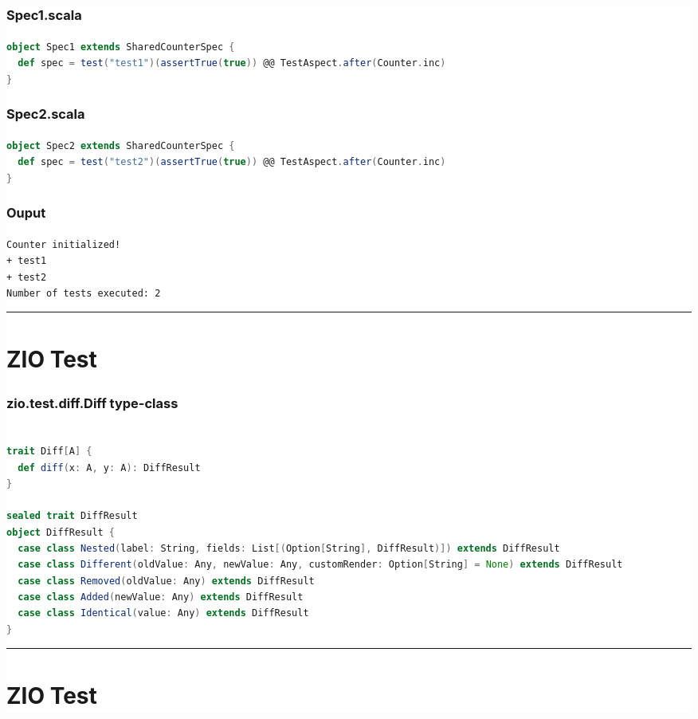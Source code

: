 ### Spec1.scala
```scala
object Spec1 extends SharedCounterSpec {
  def spec = test("test1")(assertTrue(true)) @@ TestAspect.after(Counter.inc)
}
```

### Spec2.scala
```scala
object Spec2 extends SharedCounterSpec {
  def spec = test("test2")(assertTrue(true)) @@ TestAspect.after(Counter.inc)
}
```

### Ouput

```text
Counter initialized!
+ test1
+ test2
Number of tests executed: 2
```

---

# ZIO Test

### zio.test.diff.Diff type-class

```scala

trait Diff[A] {
  def diff(x: A, y: A): DiffResult
}

sealed trait DiffResult
object DiffResult {
  case class Nested(label: String, fields: List[(Option[String], DiffResult)]) extends DiffResult
  case class Different(oldValue: Any, newValue: Any, customRender: Option[String] = None) extends DiffResult
  case class Removed(oldValue: Any) extends DiffResult
  case class Added(newValue: Any) extends DiffResult
  case class Identical(value: Any) extends DiffResult
}
```

---

# ZIO Test

